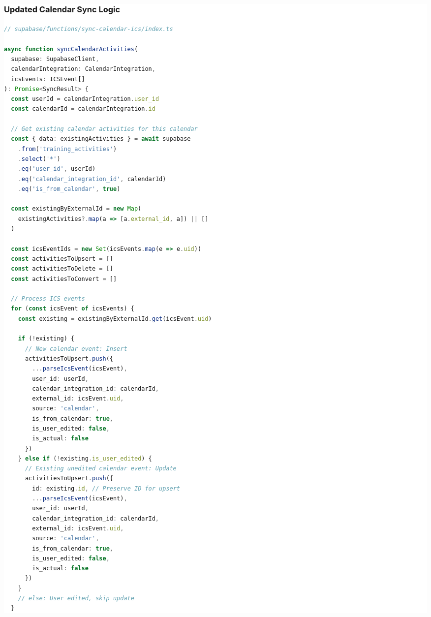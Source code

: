 ### Updated Calendar Sync Logic

```typescript
// supabase/functions/sync-calendar-ics/index.ts

async function syncCalendarActivities(
  supabase: SupabaseClient,
  calendarIntegration: CalendarIntegration,
  icsEvents: ICSEvent[]
): Promise<SyncResult> {
  const userId = calendarIntegration.user_id
  const calendarId = calendarIntegration.id

  // Get existing calendar activities for this calendar
  const { data: existingActivities } = await supabase
    .from('training_activities')
    .select('*')
    .eq('user_id', userId)
    .eq('calendar_integration_id', calendarId)
    .eq('is_from_calendar', true)

  const existingByExternalId = new Map(
    existingActivities?.map(a => [a.external_id, a]) || []
  )

  const icsEventIds = new Set(icsEvents.map(e => e.uid))
  const activitiesToUpsert = []
  const activitiesToDelete = []
  const activitiesToConvert = []

  // Process ICS events
  for (const icsEvent of icsEvents) {
    const existing = existingByExternalId.get(icsEvent.uid)

    if (!existing) {
      // New calendar event: Insert
      activitiesToUpsert.push({
        ...parseIcsEvent(icsEvent),
        user_id: userId,
        calendar_integration_id: calendarId,
        external_id: icsEvent.uid,
        source: 'calendar',
        is_from_calendar: true,
        is_user_edited: false,
        is_actual: false
      })
    } else if (!existing.is_user_edited) {
      // Existing unedited calendar event: Update
      activitiesToUpsert.push({
        id: existing.id, // Preserve ID for upsert
        ...parseIcsEvent(icsEvent),
        user_id: userId,
        calendar_integration_id: calendarId,
        external_id: icsEvent.uid,
        source: 'calendar',
        is_from_calendar: true,
        is_user_edited: false,
        is_actual: false
      })
    }
    // else: User edited, skip update
  }

```